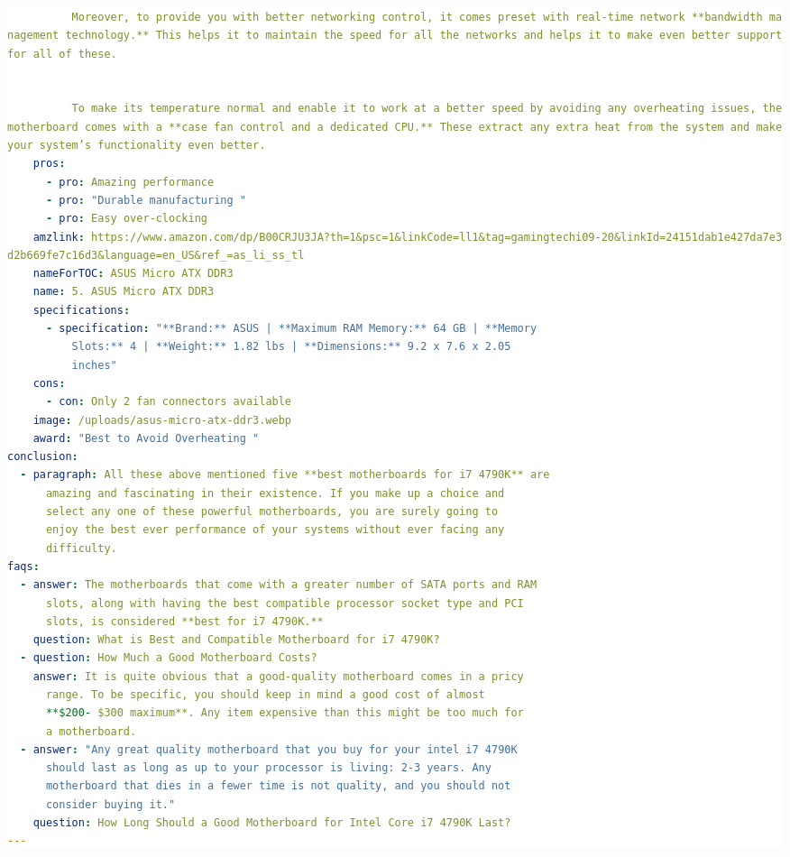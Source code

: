 ```yaml
          Moreover, to provide you with better networking control, it comes preset with real-time network **bandwidth management technology.** This helps it to maintain the speed for all the networks and helps it to make even better support for all of these. 


          To make its temperature normal and enable it to work at a better speed by avoiding any overheating issues, the motherboard comes with a **case fan control and a dedicated CPU.** These extract any extra heat from the system and make your system’s functionality even better.
    pros:
      - pro: Amazing performance
      - pro: "Durable manufacturing "
      - pro: Easy over-clocking
    amzlink: https://www.amazon.com/dp/B00CRJU3JA?th=1&psc=1&linkCode=ll1&tag=gamingtechi09-20&linkId=24151dab1e427da7e3d2b669fe7c16d3&language=en_US&ref_=as_li_ss_tl
    nameForTOC: ASUS Micro ATX DDR3
    name: 5. ASUS Micro ATX DDR3
    specifications:
      - specification: "**Brand:** ASUS | **Maximum RAM Memory:** 64 GB | **Memory
          Slots:** 4 | **Weight:** 1.82 lbs | **Dimensions:** 9.2 x 7.6 x 2.05
          inches"
    cons:
      - con: Only 2 fan connectors available
    image: /uploads/asus-micro-atx-ddr3.webp
    award: "Best to Avoid Overheating "
conclusion:
  - paragraph: All these above mentioned five **best motherboards for i7 4790K** are
      amazing and fascinating in their existence. If you make up a choice and
      select any one of these powerful motherboards, you are surely going to
      enjoy the best ever performance of your systems without ever facing any
      difficulty.
faqs:
  - answer: The motherboards that come with a greater number of SATA ports and RAM
      slots, along with having the best compatible processor socket type and PCI
      slots, is considered **best for i7 4790K.**
    question: What is Best and Compatible Motherboard for i7 4790K?
  - question: How Much a Good Motherboard Costs?
    answer: It is quite obvious that a good-quality motherboard comes in a pricy
      range. To be specific, you should keep in mind a good cost of almost
      **$200- $300 maximum**. Any item expensive than this might be too much for
      a motherboard.
  - answer: "Any great quality motherboard that you buy for your intel i7 4790K
      should last as long as up to your processor is living: 2-3 years. Any
      motherboard that dies in a fewer time is not quality, and you should not
      consider buying it."
    question: How Long Should a Good Motherboard for Intel Core i7 4790K Last?
---
```

